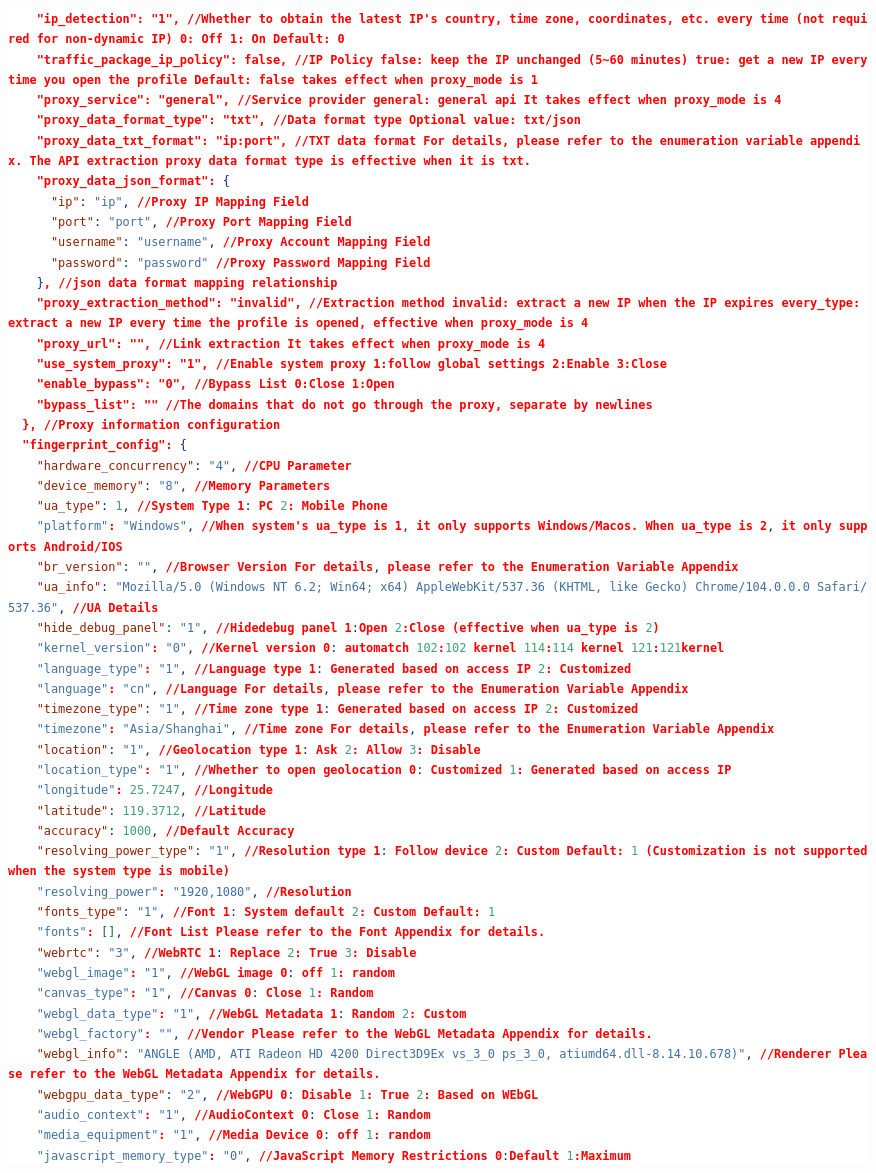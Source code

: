 ```json
    "ip_detection": "1", //Whether to obtain the latest IP's country, time zone, coordinates, etc. every time (not required for non-dynamic IP) 0: Off 1: On Default: 0
    "traffic_package_ip_policy": false, //IP Policy false: keep the IP unchanged (5~60 minutes) true: get a new IP every time you open the profile Default: false takes effect when proxy_mode is 1
    "proxy_service": "general", //Service provider general: general api It takes effect when proxy_mode is 4
    "proxy_data_format_type": "txt", //Data format type Optional value: txt/json
    "proxy_data_txt_format": "ip:port", //TXT data format For details, please refer to the enumeration variable appendix. The API extraction proxy data format type is effective when it is txt.
    "proxy_data_json_format": {
      "ip": "ip", //Proxy IP Mapping Field
      "port": "port", //Proxy Port Mapping Field
      "username": "username", //Proxy Account Mapping Field
      "password": "password" //Proxy Password Mapping Field
    }, //json data format mapping relationship
    "proxy_extraction_method": "invalid", //Extraction method invalid: extract a new IP when the IP expires every_type: extract a new IP every time the profile is opened, effective when proxy_mode is 4
    "proxy_url": "", //Link extraction It takes effect when proxy_mode is 4
    "use_system_proxy": "1", //Enable system proxy 1:follow global settings 2:Enable 3:Close
    "enable_bypass": "0", //Bypass List 0:Close 1:Open
    "bypass_list": "" //The domains that do not go through the proxy, separate by newlines
  }, //Proxy information configuration
  "fingerprint_config": {
    "hardware_concurrency": "4", //CPU Parameter
    "device_memory": "8", //Memory Parameters
    "ua_type": 1, //System Type 1: PC 2: Mobile Phone
    "platform": "Windows", //When system's ua_type is 1, it only supports Windows/Macos. When ua_type is 2, it only supports Android/IOS
    "br_version": "", //Browser Version For details, please refer to the Enumeration Variable Appendix
    "ua_info": "Mozilla/5.0 (Windows NT 6.2; Win64; x64) AppleWebKit/537.36 (KHTML, like Gecko) Chrome/104.0.0.0 Safari/537.36", //UA Details
    "hide_debug_panel": "1", //Hidedebug panel 1:Open 2:Close (effective when ua_type is 2)
    "kernel_version": "0", //Kernel version 0: automatch 102:102 kernel 114:114 kernel 121:121kernel
    "language_type": "1", //Language type 1: Generated based on access IP 2: Customized
    "language": "cn", //Language For details, please refer to the Enumeration Variable Appendix
    "timezone_type": "1", //Time zone type 1: Generated based on access IP 2: Customized
    "timezone": "Asia/Shanghai", //Time zone For details, please refer to the Enumeration Variable Appendix
    "location": "1", //Geolocation type 1: Ask 2: Allow 3: Disable
    "location_type": "1", //Whether to open geolocation 0: Customized 1: Generated based on access IP
    "longitude": 25.7247, //Longitude
    "latitude": 119.3712, //Latitude
    "accuracy": 1000, //Default Accuracy
    "resolving_power_type": "1", //Resolution type 1: Follow device 2: Custom Default: 1 (Customization is not supported when the system type is mobile)
    "resolving_power": "1920,1080", //Resolution
    "fonts_type": "1", //Font 1: System default 2: Custom Default: 1
    "fonts": [], //Font List Please refer to the Font Appendix for details.
    "webrtc": "3", //WebRTC 1: Replace 2: True 3: Disable
    "webgl_image": "1", //WebGL image 0: off 1: random
    "canvas_type": "1", //Canvas 0: Close 1: Random
    "webgl_data_type": "1", //WebGL Metadata 1: Random 2: Custom
    "webgl_factory": "", //Vendor Please refer to the WebGL Metadata Appendix for details.
    "webgl_info": "ANGLE (AMD, ATI Radeon HD 4200 Direct3D9Ex vs_3_0 ps_3_0, atiumd64.dll-8.14.10.678)", //Renderer Please refer to the WebGL Metadata Appendix for details.
    "webgpu_data_type": "2", //WebGPU 0: Disable 1: True 2: Based on WEbGL
    "audio_context": "1", //AudioContext 0: Close 1: Random
    "media_equipment": "1", //Media Device 0: off 1: random
    "javascript_memory_type": "0", //JavaScript Memory Restrictions 0:Default 1:Maximum
```
